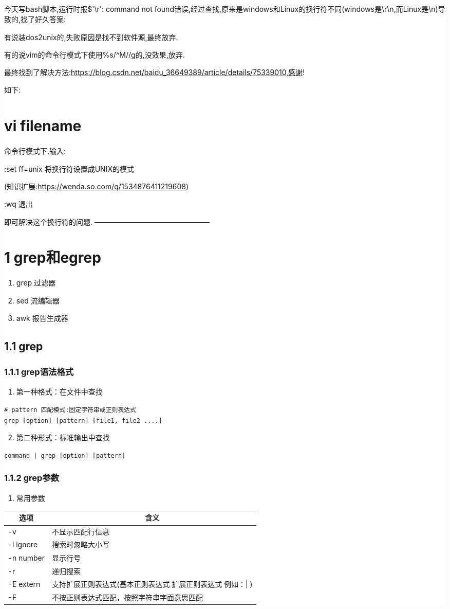 今天写bash脚本,运行时报$'\r': command not found错误,经过查找,原来是windows和Linux的换行符不同(windows是\r\n,而Linux是\n)导致的,找了好久答案:

有说装dos2unix的,失败原因是找不到软件源,最终放弃.

有的说vim的命令行模式下使用%s/^M//g的,没效果,放弃.

最终找到了解决方法:https://blog.csdn.net/baidu_36649389/article/details/75339010,感谢!

如下:

# vi filename

命令行模式下,输入:

:set ff=unix 将换行符设置成UNIX的模式

(知识扩展:https://wenda.so.com/q/1534876411219608)

:wq 退出

即可解决这个换行符的问题.
————————————————




# 1 grep和egrep

1. grep 过滤器

2. sed 流编辑器

3. awk 报告生成器

## 1.1 grep

### 1.1.1 grep语法格式

1. 第一种格式：在文件中查找

```shell
# pattern 匹配模式:固定字符串或正则表达式
grep [option] [pattern] [file1, file2 ....]
```

2. 第二种形式：标准输出中查找

```shell
command | grep [option] [pattern]
```

### 1.1.2 grep参数

1. 常用参数

| 选项        | 含义                                                        |
| ----------- | ----------------------------------------------------------- |
| -v          | 不显示匹配行信息                                            |
| -i   ignore | 搜索时忽略大小写                                            |
| -n  number  | 显示行号                                                    |
| -r          | 递归搜索                                                    |
| -E  extern  | 支持扩展正则表达式(基本正则表达式 扩展正则表达式 例如：\| ) |
| -F          | 不按正则表达式匹配，按照字符串字面意思匹配                  |
